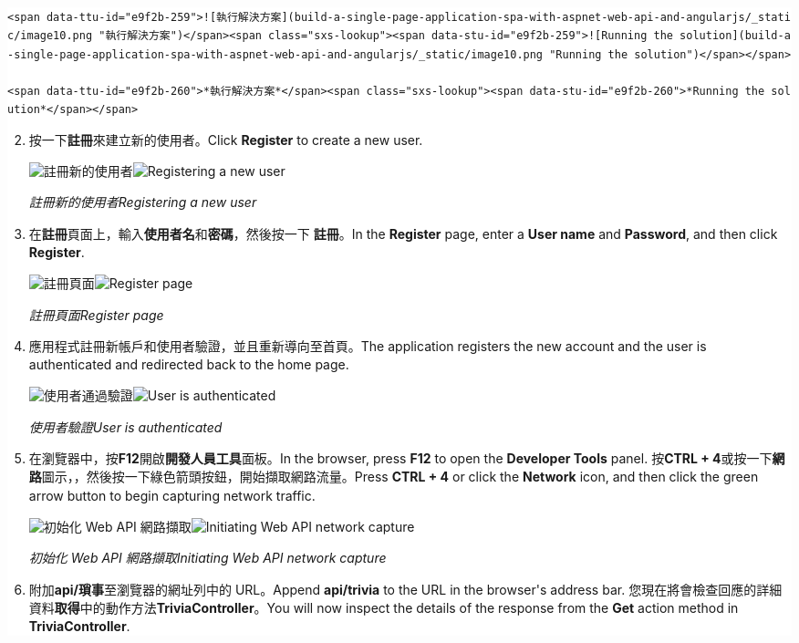     <span data-ttu-id="e9f2b-259">![執行解決方案](build-a-single-page-application-spa-with-aspnet-web-api-and-angularjs/_static/image10.png "執行解決方案")</span><span class="sxs-lookup"><span data-stu-id="e9f2b-259">![Running the solution](build-a-single-page-application-spa-with-aspnet-web-api-and-angularjs/_static/image10.png "Running the solution")</span></span>

    <span data-ttu-id="e9f2b-260">*執行解決方案*</span><span class="sxs-lookup"><span data-stu-id="e9f2b-260">*Running the solution*</span></span>
2. <span data-ttu-id="e9f2b-261">按一下**註冊**來建立新的使用者。</span><span class="sxs-lookup"><span data-stu-id="e9f2b-261">Click **Register** to create a new user.</span></span>

    <span data-ttu-id="e9f2b-262">![註冊新的使用者](build-a-single-page-application-spa-with-aspnet-web-api-and-angularjs/_static/image11.png "註冊新的使用者")</span><span class="sxs-lookup"><span data-stu-id="e9f2b-262">![Registering a new user](build-a-single-page-application-spa-with-aspnet-web-api-and-angularjs/_static/image11.png "Registering a new user")</span></span>

    <span data-ttu-id="e9f2b-263">*註冊新的使用者*</span><span class="sxs-lookup"><span data-stu-id="e9f2b-263">*Registering a new user*</span></span>
3. <span data-ttu-id="e9f2b-264">在**註冊**頁面上，輸入**使用者名**和**密碼**，然後按一下 **註冊**。</span><span class="sxs-lookup"><span data-stu-id="e9f2b-264">In the **Register** page, enter a **User name** and **Password**, and then click **Register**.</span></span>

    <span data-ttu-id="e9f2b-265">![註冊頁面](build-a-single-page-application-spa-with-aspnet-web-api-and-angularjs/_static/image12.png "註冊頁面")</span><span class="sxs-lookup"><span data-stu-id="e9f2b-265">![Register page](build-a-single-page-application-spa-with-aspnet-web-api-and-angularjs/_static/image12.png "Register page")</span></span>

    <span data-ttu-id="e9f2b-266">*註冊頁面*</span><span class="sxs-lookup"><span data-stu-id="e9f2b-266">*Register page*</span></span>
4. <span data-ttu-id="e9f2b-267">應用程式註冊新帳戶和使用者驗證，並且重新導向至首頁。</span><span class="sxs-lookup"><span data-stu-id="e9f2b-267">The application registers the new account and the user is authenticated and redirected back to the home page.</span></span>

    <span data-ttu-id="e9f2b-268">![使用者通過驗證](build-a-single-page-application-spa-with-aspnet-web-api-and-angularjs/_static/image13.png "已驗證的使用者")</span><span class="sxs-lookup"><span data-stu-id="e9f2b-268">![User is authenticated](build-a-single-page-application-spa-with-aspnet-web-api-and-angularjs/_static/image13.png "User authenticated")</span></span>

    <span data-ttu-id="e9f2b-269">*使用者驗證*</span><span class="sxs-lookup"><span data-stu-id="e9f2b-269">*User is authenticated*</span></span>
5. <span data-ttu-id="e9f2b-270">在瀏覽器中，按**F12**開啟**開發人員工具**面板。</span><span class="sxs-lookup"><span data-stu-id="e9f2b-270">In the browser, press **F12** to open the **Developer Tools** panel.</span></span> <span data-ttu-id="e9f2b-271">按**CTRL + 4**或按一下**網路**圖示，，然後按一下綠色箭頭按鈕，開始擷取網路流量。</span><span class="sxs-lookup"><span data-stu-id="e9f2b-271">Press **CTRL + 4** or click the **Network** icon, and then click the green arrow button to begin capturing network traffic.</span></span>

    <span data-ttu-id="e9f2b-272">![初始化 Web API 網路擷取](build-a-single-page-application-spa-with-aspnet-web-api-and-angularjs/_static/image14.png "起始 Web API 網路擷取")</span><span class="sxs-lookup"><span data-stu-id="e9f2b-272">![Initiating Web API network capture](build-a-single-page-application-spa-with-aspnet-web-api-and-angularjs/_static/image14.png "Initiating Web API network capture")</span></span>

    <span data-ttu-id="e9f2b-273">*初始化 Web API 網路擷取*</span><span class="sxs-lookup"><span data-stu-id="e9f2b-273">*Initiating Web API network capture*</span></span>
6. <span data-ttu-id="e9f2b-274">附加**api/瑣事**至瀏覽器的網址列中的 URL。</span><span class="sxs-lookup"><span data-stu-id="e9f2b-274">Append **api/trivia** to the URL in the browser's address bar.</span></span> <span data-ttu-id="e9f2b-275">您現在將會檢查回應的詳細資料**取得**中的動作方法**TriviaController**。</span><span class="sxs-lookup"><span data-stu-id="e9f2b-275">You will now inspect the details of the response from the **Get** action method in **TriviaController**.</span></span>
